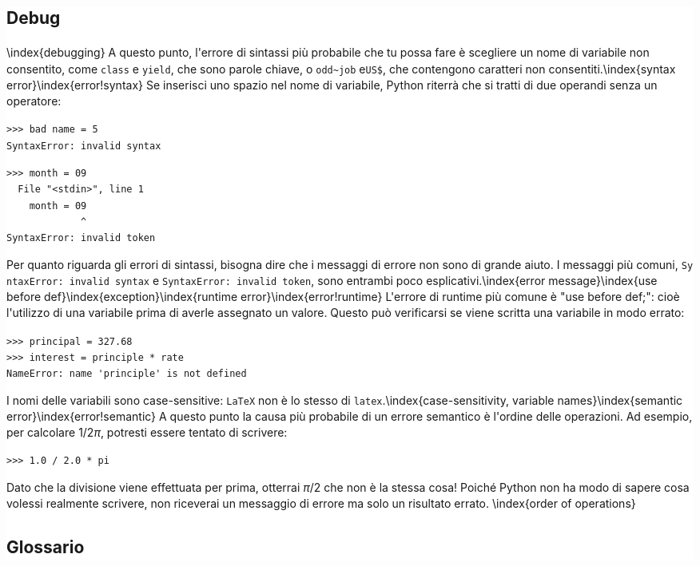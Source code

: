 Debug
---------

\index{debugging}
A questo punto, l'errore di sintassi più probabile che tu possa fare è scegliere un nome di variabile non consentito, come `class` e `yield`, che sono parole chiave, o `odd~job` e` US$ `, che contengono caratteri non consentiti.\index{syntax error}\index{error!syntax}
Se inserisci uno spazio nel nome di variabile, Python riterrà che si tratti di due operandi senza un operatore:

~~~~ {.python}
>>> bad name = 5
SyntaxError: invalid syntax
~~~~




~~~~ {.python}
>>> month = 09
  File "<stdin>", line 1
    month = 09
             ^
SyntaxError: invalid token
~~~~


Per quanto riguarda gli errori di sintassi, bisogna dire che i messaggi di errore non sono di grande aiuto. I messaggi più comuni, `SyntaxError: invalid syntax` e `SyntaxError: invalid token`, sono entrambi poco esplicativi.\index{error message}\index{use before def}\index{exception}\index{runtime error}\index{error!runtime}
L'errore di runtime più comune è "use before def;": cioè l'utilizzo di una variabile prima di averle assegnato un valore. Questo può verificarsi se viene scritta una variabile in modo errato:

~~~~ {.python}
>>> principal = 327.68
>>> interest = principle * rate
NameError: name 'principle' is not defined
~~~~


I nomi delle variabili sono case-sensitive: `LaTeX` non è lo stesso di `latex`.\index{case-sensitivity, variable names}\index{semantic error}\index{error!semantic}
A questo punto la causa più probabile di un errore semantico è l'ordine delle operazioni. Ad esempio, per calcolare $1/2\pi$, potresti essere tentato di scrivere:

~~~~ {.python}
>>> 1.0 / 2.0 * pi
~~~~


Dato che la divisione viene effettuata per prima, otterrai $\pi / 2$ che non è la stessa cosa! Poiché Python non ha modo di sapere cosa volessi realmente scrivere, non riceverai un messaggio di errore ma solo un risultato errato.
\index{order of operations}

Glossario
--------
